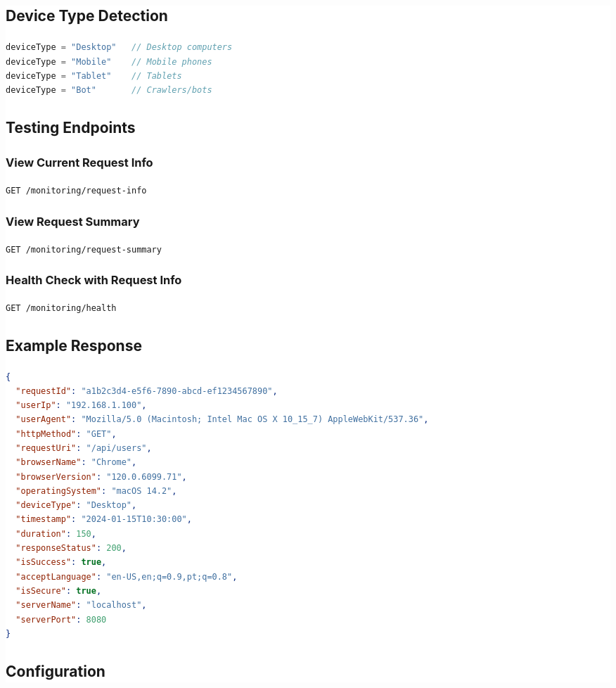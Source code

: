 ## Device Type Detection

```java
deviceType = "Desktop"   // Desktop computers
deviceType = "Mobile"    // Mobile phones
deviceType = "Tablet"    // Tablets
deviceType = "Bot"       // Crawlers/bots
```

## Testing Endpoints

### View Current Request Info
```bash
GET /monitoring/request-info
```

### View Request Summary
```bash
GET /monitoring/request-summary
```

### Health Check with Request Info
```bash
GET /monitoring/health
```

## Example Response

```json
{
  "requestId": "a1b2c3d4-e5f6-7890-abcd-ef1234567890",
  "userIp": "192.168.1.100",
  "userAgent": "Mozilla/5.0 (Macintosh; Intel Mac OS X 10_15_7) AppleWebKit/537.36",
  "httpMethod": "GET",
  "requestUri": "/api/users",
  "browserName": "Chrome",
  "browserVersion": "120.0.6099.71",
  "operatingSystem": "macOS 14.2",
  "deviceType": "Desktop",
  "timestamp": "2024-01-15T10:30:00",
  "duration": 150,
  "responseStatus": 200,
  "isSuccess": true,
  "acceptLanguage": "en-US,en;q=0.9,pt;q=0.8",
  "isSecure": true,
  "serverName": "localhost",
  "serverPort": 8080
}
```

## Configuration
